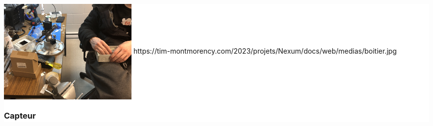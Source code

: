 <img align="center" width="30%" height="10%" src="https://github.com/FOXTROTDELTALIMA/H23_V13_inspirations_LAFRENIERE/blob/main/Mycellium/Nexum/images/boitiers.jpg">
https://tim-montmorency.com/2023/projets/Nexum/docs/web/medias/boitier.jpg

### Capteur